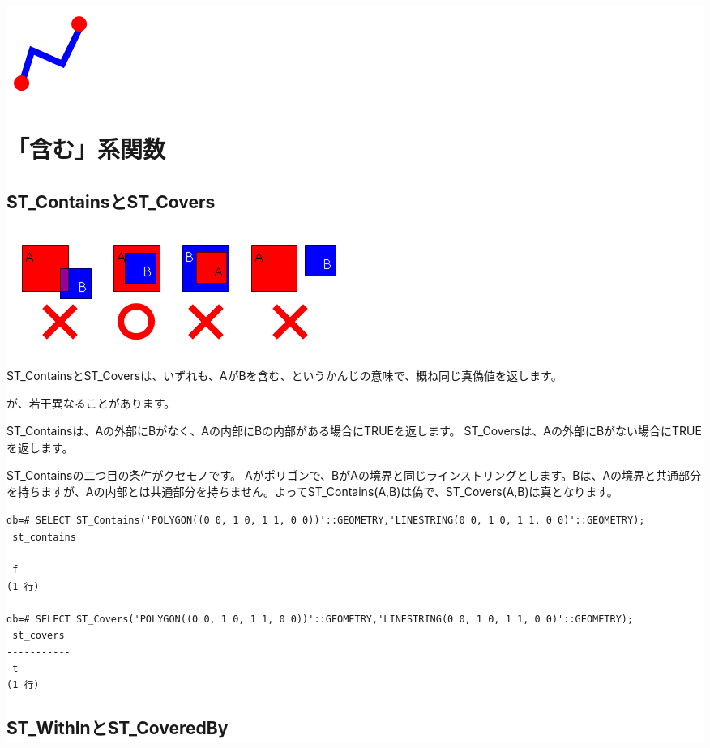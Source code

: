![線の境界](https://github.com/boiledorange73/zenn-content/raw/main/books-images/caea8d4c77dbba2e23a0/testing/2.png)

# 「含む」系関数

## ST_ContainsとST_Covers

![ST_ContainsとST_Coversのテスト結果](https://github.com/boiledorange73/zenn-content/raw/main/books-images/caea8d4c77dbba2e23a0/testing/3.png)

ST_ContainsとST_Coversは、いずれも、AがBを含む、というかんじの意味で、概ね同じ真偽値を返します。

が、若干異なることがあります。

ST_Containsは、Aの外部にBがなく、Aの内部にBの内部がある場合にTRUEを返します。
ST_Coversは、Aの外部にBがない場合にTRUEを返します。

ST_Containsの二つ目の条件がクセモノです。
Aがポリゴンで、BがAの境界と同じラインストリングとします。Bは、Aの境界と共通部分を持ちますが、Aの内部とは共通部分を持ちません。よってST_Contains(A,B)は偽で、ST_Covers(A,B)は真となります。

```
db=# SELECT ST_Contains('POLYGON((0 0, 1 0, 1 1, 0 0))'::GEOMETRY,'LINESTRING(0 0, 1 0, 1 1, 0 0)'::GEOMETRY);
 st_contains 
-------------
 f
(1 行)

db=# SELECT ST_Covers('POLYGON((0 0, 1 0, 1 1, 0 0))'::GEOMETRY,'LINESTRING(0 0, 1 0, 1 1, 0 0)'::GEOMETRY);
 st_covers 
-----------
 t
(1 行)
```

## ST_WithInとST_CoveredBy
